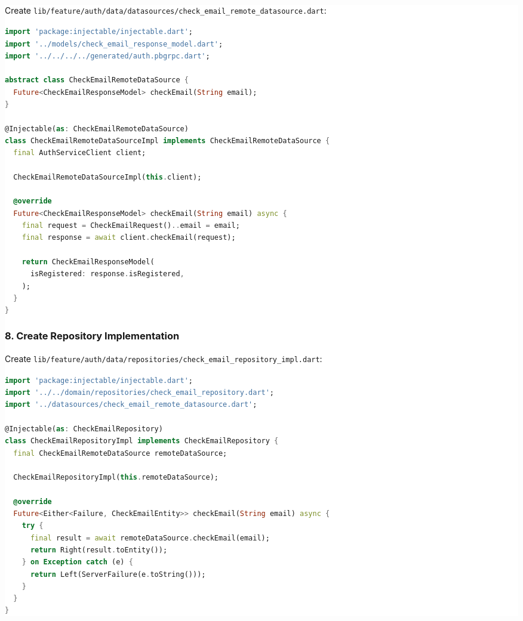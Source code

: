 Create `lib/feature/auth/data/datasources/check_email_remote_datasource.dart`:

```dart
import 'package:injectable/injectable.dart';
import '../models/check_email_response_model.dart';
import '../../../../generated/auth.pbgrpc.dart';

abstract class CheckEmailRemoteDataSource {
  Future<CheckEmailResponseModel> checkEmail(String email);
}

@Injectable(as: CheckEmailRemoteDataSource)
class CheckEmailRemoteDataSourceImpl implements CheckEmailRemoteDataSource {
  final AuthServiceClient client;

  CheckEmailRemoteDataSourceImpl(this.client);

  @override
  Future<CheckEmailResponseModel> checkEmail(String email) async {
    final request = CheckEmailRequest()..email = email;
    final response = await client.checkEmail(request);
    
    return CheckEmailResponseModel(
      isRegistered: response.isRegistered,
    );
  }
}
```

### 8. Create Repository Implementation

Create `lib/feature/auth/data/repositories/check_email_repository_impl.dart`:

```dart
import 'package:injectable/injectable.dart';
import '../../domain/repositories/check_email_repository.dart';
import '../datasources/check_email_remote_datasource.dart';

@Injectable(as: CheckEmailRepository)
class CheckEmailRepositoryImpl implements CheckEmailRepository {
  final CheckEmailRemoteDataSource remoteDataSource;

  CheckEmailRepositoryImpl(this.remoteDataSource);

  @override
  Future<Either<Failure, CheckEmailEntity>> checkEmail(String email) async {
    try {
      final result = await remoteDataSource.checkEmail(email);
      return Right(result.toEntity());
    } on Exception catch (e) {
      return Left(ServerFailure(e.toString()));
    }
  }
}
```

